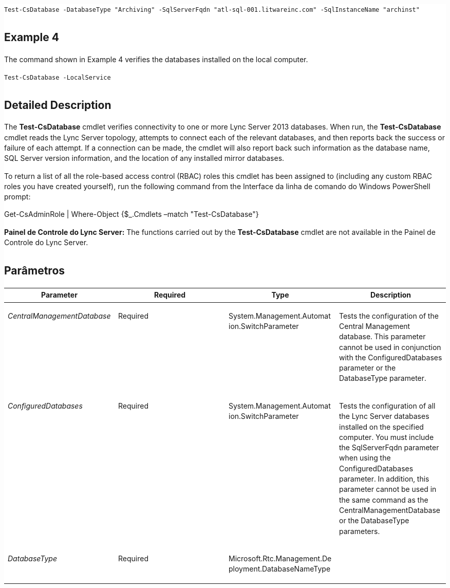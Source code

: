     Test-CsDatabase -DatabaseType "Archiving" -SqlServerFqdn "atl-sql-001.litwareinc.com" -SqlInstanceName "archinst"

## Example 4

The command shown in Example 4 verifies the databases installed on the local computer.

    Test-CsDatabase -LocalService

## Detailed Description

The **Test-CsDatabase** cmdlet verifies connectivity to one or more Lync Server 2013 databases. When run, the **Test-CsDatabase** cmdlet reads the Lync Server topology, attempts to connect each of the relevant databases, and then reports back the success or failure of each attempt. If a connection can be made, the cmdlet will also report back such information as the database name, SQL Server version information, and the location of any installed mirror databases.

To return a list of all the role-based access control (RBAC) roles this cmdlet has been assigned to (including any custom RBAC roles you have created yourself), run the following command from the Interface da linha de comando do Windows PowerShell prompt:

Get-CsAdminRole | Where-Object {$\_.Cmdlets –match "Test-CsDatabase"}

**Painel de Controle do Lync Server:** The functions carried out by the **Test-CsDatabase** cmdlet are not available in the Painel de Controle do Lync Server.

## Parâmetros


<table>
<colgroup>
<col style="width: 25%" />
<col style="width: 25%" />
<col style="width: 25%" />
<col style="width: 25%" />
</colgroup>
<thead>
<tr class="header">
<th>Parameter</th>
<th>Required</th>
<th>Type</th>
<th>Description</th>
</tr>
</thead>
<tbody>
<tr class="odd">
<td><p><em>CentralManagementDatabase</em></p></td>
<td><p>Required</p></td>
<td><p>System.Management.Automation.SwitchParameter</p></td>
<td><p>Tests the configuration of the Central Management database. This parameter cannot be used in conjunction with the ConfiguredDatabases parameter or the DatabaseType parameter.</p></td>
</tr>
<tr class="even">
<td><p><em>ConfiguredDatabases</em></p></td>
<td><p>Required</p></td>
<td><p>System.Management.Automation.SwitchParameter</p></td>
<td><p>Tests the configuration of all the Lync Server databases installed on the specified computer. You must include the SqlServerFqdn parameter when using the ConfiguredDatabases parameter. In addition, this parameter cannot be used in the same command as the CentralManagementDatabase or the DatabaseType parameters.</p></td>
</tr>
<tr class="odd">
<td><p><em>DatabaseType</em></p></td>
<td><p>Required</p></td>
<td><p>Microsoft.Rtc.Management.Deployment.DatabaseNameType</p></td>